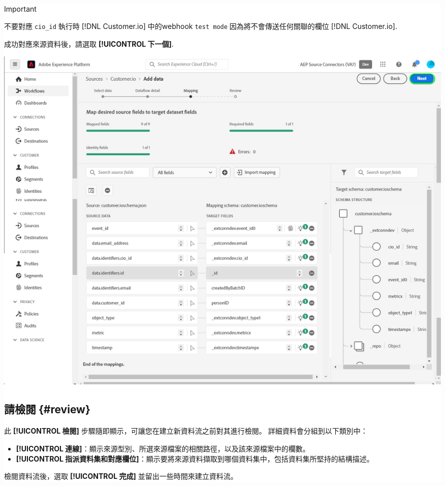 >[!IMPORTANT]
>
>不要對應 `cio_id` 執行時 [!DNL Customer.io] 中的webhook `test mode` 因為將不會傳送任何關聯的欄位 [!DNL Customer.io].

成功對應來源資料後，請選取 **[!UICONTROL 下一個]**.

![來源工作流程的對應步驟。](../../../../images/tutorials/create/marketing-automation/customerio-webhook/mapping.png)

## 請檢閱 {#review}

此 **[!UICONTROL 檢閱]** 步驟隨即顯示，可讓您在建立新資料流之前對其進行檢閱。 詳細資料會分組到以下類別中：

* **[!UICONTROL 連線]**：顯示來源型別、所選來源檔案的相關路徑，以及該來源檔案中的欄數。
* **[!UICONTROL 指派資料集和對應欄位]**：顯示要將來源資料擷取到哪個資料集中，包括資料集所堅持的結構描述。

檢閱資料流後，選取 **[!UICONTROL 完成]** 並留出一些時間來建立資料流。
